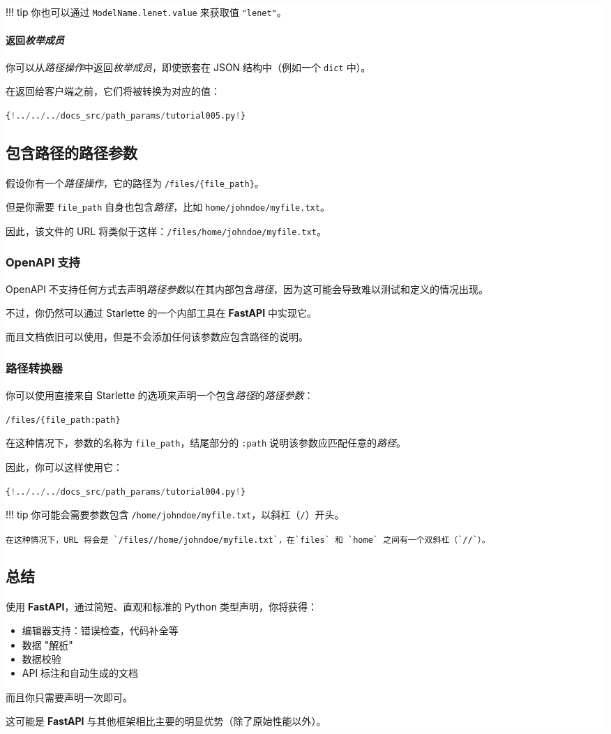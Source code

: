 !!! tip
你也可以通过 `ModelName.lenet.value` 来获取值 `"lenet"`。

#### 返回*枚举成员*

你可以从*路径操作*中返回*枚举成员*，即使嵌套在 JSON 结构中（例如一个 `dict` 中）。

在返回给客户端之前，它们将被转换为对应的值：

```Python hl_lines="18-21"
{!../../../docs_src/path_params/tutorial005.py!}
```

## 包含路径的路径参数

假设你有一个*路径操作*，它的路径为 `/files/{file_path}`。

但是你需要 `file_path` 自身也包含*路径*，比如 `home/johndoe/myfile.txt`。

因此，该文件的 URL 将类似于这样：`/files/home/johndoe/myfile.txt`。

### OpenAPI 支持

OpenAPI 不支持任何方式去声明*路径参数*以在其内部包含*路径*，因为这可能会导致难以测试和定义的情况出现。

不过，你仍然可以通过 Starlette 的一个内部工具在 **FastAPI** 中实现它。

而且文档依旧可以使用，但是不会添加任何该参数应包含路径的说明。

### 路径转换器

你可以使用直接来自 Starlette 的选项来声明一个包含*路径*的*路径参数*：

```
/files/{file_path:path}
```

在这种情况下，参数的名称为 `file_path`，结尾部分的 `:path` 说明该参数应匹配任意的*路径*。

因此，你可以这样使用它：

```Python hl_lines="6"
{!../../../docs_src/path_params/tutorial004.py!}
```

!!! tip
你可能会需要参数包含 `/home/johndoe/myfile.txt`，以斜杠（`/`）开头。

    在这种情况下，URL 将会是 `/files//home/johndoe/myfile.txt`，在`files` 和 `home` 之间有一个双斜杠（`//`）。

## 总结

使用 **FastAPI**，通过简短、直观和标准的 Python 类型声明，你将获得：

- 编辑器支持：错误检查，代码补全等
- 数据 "<abbr title="将来自 HTTP 请求中的字符串转换为 Python 数据类型">解析</abbr>"
- 数据校验
- API 标注和自动生成的文档

而且你只需要声明一次即可。

这可能是 **FastAPI** 与其他框架相比主要的明显优势（除了原始性能以外）。
